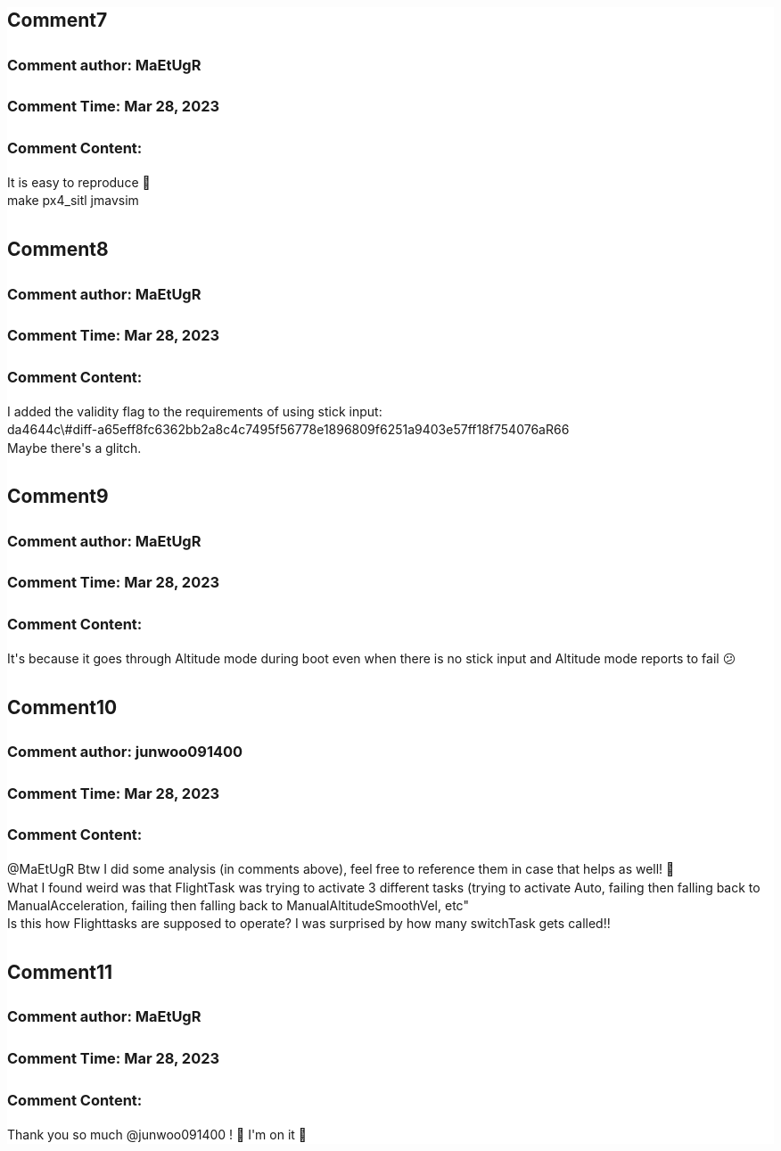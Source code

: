 ## Comment7
### Comment author: MaEtUgR
### Comment Time: Mar 28, 2023
### Comment Content:   
It is easy to reproduce 👀    
make px4_sitl jmavsim    

## Comment8
### Comment author: MaEtUgR
### Comment Time: Mar 28, 2023
### Comment Content:   
I added the validity flag to the requirements of using stick input:    
da4644c\\\#diff-a65eff8fc6362bb2a8c4c7495f56778e1896809f6251a9403e57ff18f754076aR66    
Maybe there's a glitch.  

## Comment9
### Comment author: MaEtUgR
### Comment Time: Mar 28, 2023
### Comment Content:   
It's because it goes through Altitude mode during boot even when there is no stick input and Altitude mode reports to fail 😕  

## Comment10
### Comment author: junwoo091400
### Comment Time: Mar 28, 2023
### Comment Content:   
@MaEtUgR Btw I did some analysis (in comments above), feel free to reference them in case that helps as well! 🙌  
What I found weird was that FlightTask was trying to activate 3 different tasks (trying to activate Auto, failing then falling back to ManualAcceleration, failing then falling back to ManualAltitudeSmoothVel, etc"  
Is this how Flighttasks are supposed to operate? I was surprised by how many switchTask gets called!!  

## Comment11
### Comment author: MaEtUgR
### Comment Time: Mar 28, 2023
### Comment Content:   
Thank you so much @junwoo091400 ! 🚀 I'm on it 🙏  
